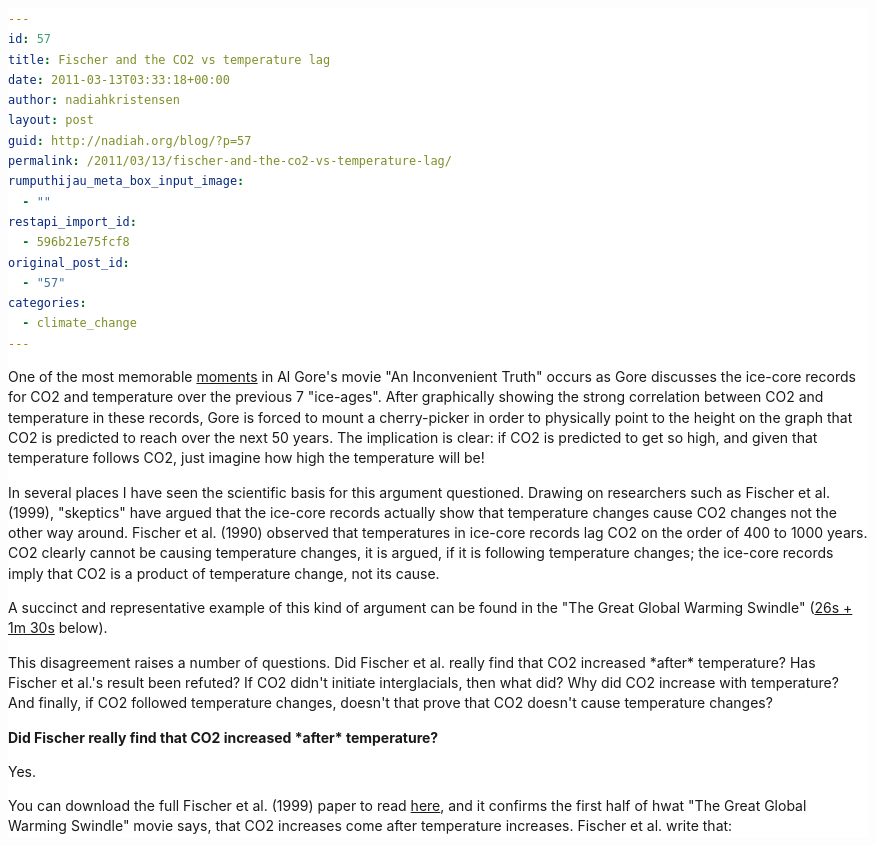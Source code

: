 ```yaml
---
id: 57
title: Fischer and the CO2 vs temperature lag
date: 2011-03-13T03:33:18+00:00
author: nadiahkristensen
layout: post
guid: http://nadiah.org/blog/?p=57
permalink: /2011/03/13/fischer-and-the-co2-vs-temperature-lag/
rumputhijau_meta_box_input_image:
  - ""
restapi_import_id:
  - 596b21e75fcf8
original_post_id:
  - "57"
categories:
  - climate_change
---
```

One of the most memorable [moments](http://www.youtube.com/watch?v=Jxi-OlkmxZ4#t=6m30s) in Al Gore's movie "An Inconvenient Truth" occurs as Gore discusses the ice-core records for CO2 and temperature over the previous 7 "ice-ages". After graphically showing the strong correlation between CO2 and temperature in these records, Gore is forced to mount a cherry-picker in order to physically point to the height on the graph that CO2 is predicted to reach over the next 50 years. The implication is clear: if CO2 is predicted to get so high, and given that temperature follows CO2, just imagine how high the temperature will be!

In several places I have seen the scientific basis for this argument questioned. Drawing on researchers such as Fischer et al. (1999), "skeptics" have argued that the ice-core records actually show that temperature changes cause CO2 changes not the other way around. Fischer et al. (1990) observed that temperatures in ice-core records lag CO2 on the order of 400 to 1000 years. CO2 clearly cannot be causing temperature changes, it is argued, if it is following temperature changes; the ice-core records imply that CO2 is a product of temperature change, not its cause.

A succinct and representative example of this kind of argument can be found in the "The Great Global Warming Swindle" ([26s + 1m 30s](http://www.youtube.com/embed/bi2QKY3zW8Q#t=0m26s) below).

<p style="text-align:center"><iframe width="560" height="315" src="http://www.youtube.com/embed/bi2QKY3zW8Q" title="YouTube video player" frameborder="0" allow="accelerometer; autoplay; clipboard-write; encrypted-media; gyroscope; picture-in-picture" allowfullscreen></iframe></p>

This disagreement raises a number of questions. Did Fischer et al. really find that CO2 increased \*after\* temperature? Has Fischer et al.'s result been refuted? If CO2 didn't initiate interglacials, then what did? Why did CO2 increase with temperature? And finally, if CO2 followed temperature changes, doesn't that prove that CO2 doesn't cause temperature changes?

**Did Fischer really find that CO2 increased \*after\* temperature?**

Yes.

You can download the full Fischer et al. (1999) paper to read [here](http://ruby.fgcu.edu/courses/twimberley/EnviroPhilo/IceCoreRecords2.pdf), and it confirms the first half of hwat "The Great Global Warming Swindle" movie says, that CO2 increases come after temperature increases. Fischer et al. write that:
